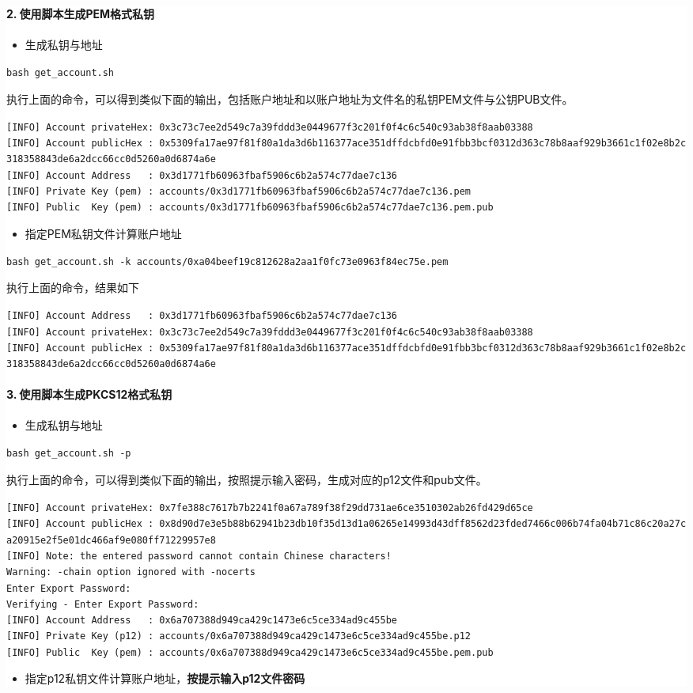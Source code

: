 #### 2. 使用脚本生成PEM格式私钥

- 生成私钥与地址

```shell
bash get_account.sh
```

执行上面的命令，可以得到类似下面的输出，包括账户地址和以账户地址为文件名的私钥PEM文件与公钥PUB文件。

```shell
[INFO] Account privateHex: 0x3c73c7ee2d549c7a39fddd3e0449677f3c201f0f4c6c540c93ab38f8aab03388
[INFO] Account publicHex : 0x5309fa17ae97f81f80a1da3d6b116377ace351dffdcbfd0e91fbb3bcf0312d363c78b8aaf929b3661c1f02e8b2c318358843de6a2dcc66cc0d5260a0d6874a6e
[INFO] Account Address   : 0x3d1771fb60963fbaf5906c6b2a574c77dae7c136
[INFO] Private Key (pem) : accounts/0x3d1771fb60963fbaf5906c6b2a574c77dae7c136.pem
[INFO] Public  Key (pem) : accounts/0x3d1771fb60963fbaf5906c6b2a574c77dae7c136.pem.pub
```

- 指定PEM私钥文件计算账户地址

```shell
bash get_account.sh -k accounts/0xa04beef19c812628a2aa1f0fc73e0963f84ec75e.pem
```

执行上面的命令，结果如下

```shell
[INFO] Account Address   : 0x3d1771fb60963fbaf5906c6b2a574c77dae7c136
[INFO] Account privateHex: 0x3c73c7ee2d549c7a39fddd3e0449677f3c201f0f4c6c540c93ab38f8aab03388
[INFO] Account publicHex : 0x5309fa17ae97f81f80a1da3d6b116377ace351dffdcbfd0e91fbb3bcf0312d363c78b8aaf929b3661c1f02e8b2c318358843de6a2dcc66cc0d5260a0d6874a6e
```

#### 3. 使用脚本生成PKCS12格式私钥

- 生成私钥与地址

```shell
bash get_account.sh -p
```

执行上面的命令，可以得到类似下面的输出，按照提示输入密码，生成对应的p12文件和pub文件。

```shell
[INFO] Account privateHex: 0x7fe388c7617b7b2241f0a67a789f38f29dd731ae6ce3510302ab26fd429d65ce
[INFO] Account publicHex : 0x8d90d7e3e5b88b62941b23db10f35d13d1a06265e14993d43dff8562d23fded7466c006b74fa04b71c86c20a27ca20915e2f5e01dc466af9e080ff71229957e8
[INFO] Note: the entered password cannot contain Chinese characters!
Warning: -chain option ignored with -nocerts
Enter Export Password:
Verifying - Enter Export Password:
[INFO] Account Address   : 0x6a707388d949ca429c1473e6c5ce334ad9c455be
[INFO] Private Key (p12) : accounts/0x6a707388d949ca429c1473e6c5ce334ad9c455be.p12
[INFO] Public  Key (pem) : accounts/0x6a707388d949ca429c1473e6c5ce334ad9c455be.pem.pub
```

- 指定p12私钥文件计算账户地址，**按提示输入p12文件密码**
